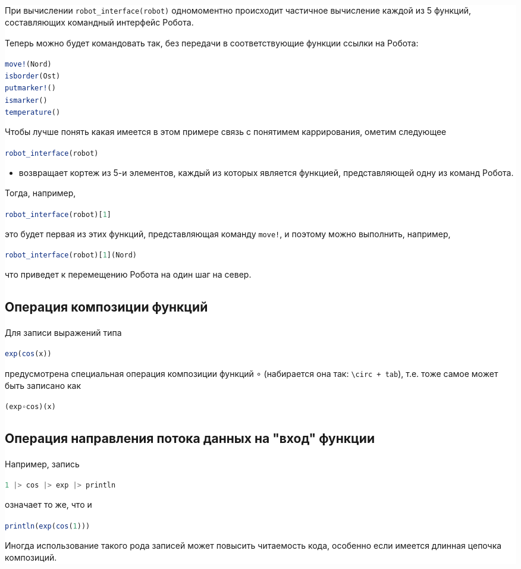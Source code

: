 При вычислении `robot_interface(robot)` одномоментно происходит частичное вычисление каждой из 5 функций, составляющих командный интерфейс Робота.

Теперь можно будет командовать так, без передачи в соответствующие функции ссылки на Робота:

```julia
move!(Nord)
isborder(Ost)
putmarker!()
ismarker()
temperature()
```

Чтобы лучше понять какая имеется в этом примере связь с понятимем каррирования, ометим следующее

```julia
robot_interface(robot)
```

- возвращает кортеж из 5-и элементов, каждый из которых является функцией, представляющей одну из команд Робота.
  
Тогда, например,

```julia
robot_interface(robot)[1]
```

это будет первая из этих функций, представляющая команду `move!`, и поэтому можно выполнить, например,

```julia
robot_interface(robot)[1](Nord)
```

что приведет к перемещению Робота на один шаг на север.

## Операция композиции функций

Для записи выражений типа

```julia
exp(cos(x))
```

предусмотрена специальная операция композиции функций ∘ (набирается она так: `\circ + tab`), т.е. тоже самое может быть записано как

```julia
(exp∘cos)(x)
```

## Операция направления потока данных на "вход" функции

Например, запись

```julia
1 |> cos |> exp |> println
```

означает то же, что и

```julia
println(exp(cos(1)))
```

Иногда использование такого рода записей может повысить читаемость кода, особенно если имеется длинная цепочка композиций.
